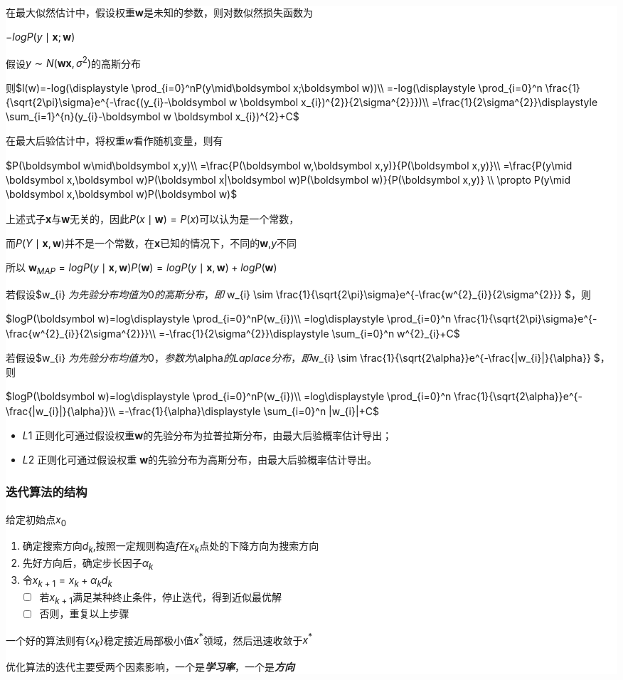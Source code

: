 在最大似然估计中，假设权重$\boldsymbol w$是未知的参数，则对数似然损失函数为

$-logP(y\mid\boldsymbol x;\boldsymbol w)​$

假设$y\sim N(\boldsymbol w\boldsymbol x,\sigma^{2})​$的高斯分布

则$l(w)=-log(\displaystyle  \prod_{i=0}^nP(y\mid\boldsymbol x;\boldsymbol w))\\
            =-log(\displaystyle  \prod_{i=0}^n \frac{1}{\sqrt{2\pi}\sigma}e^{-\frac{(y_{i}-\boldsymbol w \boldsymbol x_{i})^{2}}{2\sigma^{2}}})\\
            =\frac{1}{2\sigma^{2}}\displaystyle \sum_{i=1}^{n}(y_{i}-\boldsymbol w \boldsymbol x_{i})^{2}+C$

在最大后验估计中，将权重$w$看作随机变量，则有

$P(\boldsymbol w\mid\boldsymbol x,y)\\
=\frac{P(\boldsymbol w,\boldsymbol x,y)}{P(\boldsymbol x,y)}\\
=\frac{P(y\mid \boldsymbol x,\boldsymbol w)P(\boldsymbol x|\boldsymbol w)P(\boldsymbol w)}{P(\boldsymbol x,y)} \\ 
\propto P(y\mid \boldsymbol x,\boldsymbol w)P(\boldsymbol w)$

上述式子$\boldsymbol x$与$\boldsymbol w$无关的，因此$P(x\mid \boldsymbol w)=P(x)$可以认为是一个常数，

而$P(Y\mid \boldsymbol x,\boldsymbol w)$并不是一个常数，在$\boldsymbol x$已知的情况下，不同的$\boldsymbol w$,$y$不同

所以 $\boldsymbol w_{MAP}= logP(y\mid \boldsymbol x,\boldsymbol w)P(\boldsymbol w)= logP(y\mid \boldsymbol x,\boldsymbol w)+logP(\boldsymbol w)$

若假设$w_{i} $为先验分布均值为0的高斯分布，即$ w_{i} \sim \frac{1}{\sqrt{2\pi}\sigma}e^{-\frac{w^{2}_{i}}{2\sigma^{2}}} $，则

$logP(\boldsymbol w)=log\displaystyle  \prod_{i=0}^nP(w_{i})\\
=log\displaystyle  \prod_{i=0}^n  \frac{1}{\sqrt{2\pi}\sigma}e^{-\frac{w^{2}_{i}}{2\sigma^{2}}}\\
=-\frac{1}{2\sigma^{2}}\displaystyle \sum_{i=0}^n w^{2}_{i}+C$

若假设$w_{i} $为先验分布均值为0，参数为$\alpha$的Laplace分布，即$w_{i} \sim \frac{1}{\sqrt{2\alpha}}e^{-\frac{|w_{i}|}{\alpha}} $，则

$logP(\boldsymbol w)=log\displaystyle  \prod_{i=0}^nP(w_{i})\\
=log\displaystyle  \prod_{i=0}^n  \frac{1}{\sqrt{2\alpha}}e^{-\frac{|w_{i}|}{\alpha}}\\
=-\frac{1}{\alpha}\displaystyle \sum_{i=0}^n |w_{i}|+C$

- $L1$ 正则化可通过假设权重$\boldsymbol w$的先验分布为拉普拉斯分布，由最大后验概率估计导出；

- $L2$ 正则化可通过假设权重 $\boldsymbol w$的先验分布为高斯分布，由最大后验概率估计导出。

  

### 迭代算法的结构

给定初始点$x_{0}​$

1. 确定搜索方向$d_{k}$,按照一定规则构造$f$在$x_{k}$点处的下降方向为搜索方向 
2. 先好方向后，确定步长因子$\alpha_{k}​$
3. 令$x_{k+1}=x_{k}+\alpha_{k}d_{k}$
   - [ ] 若$x_{k+1}$满足某种终止条件，停止迭代，得到近似最优解
   - [ ] 否则，重复以上步骤

一个好的算法则有$\left \{ x_{k} \right \}$稳定接近局部极小值$x^{*}$领域，然后迅速收敛于$x^{*}$

优化算法的迭代主要受两个因素影响，一个是***学习率***，一个是***方向***
